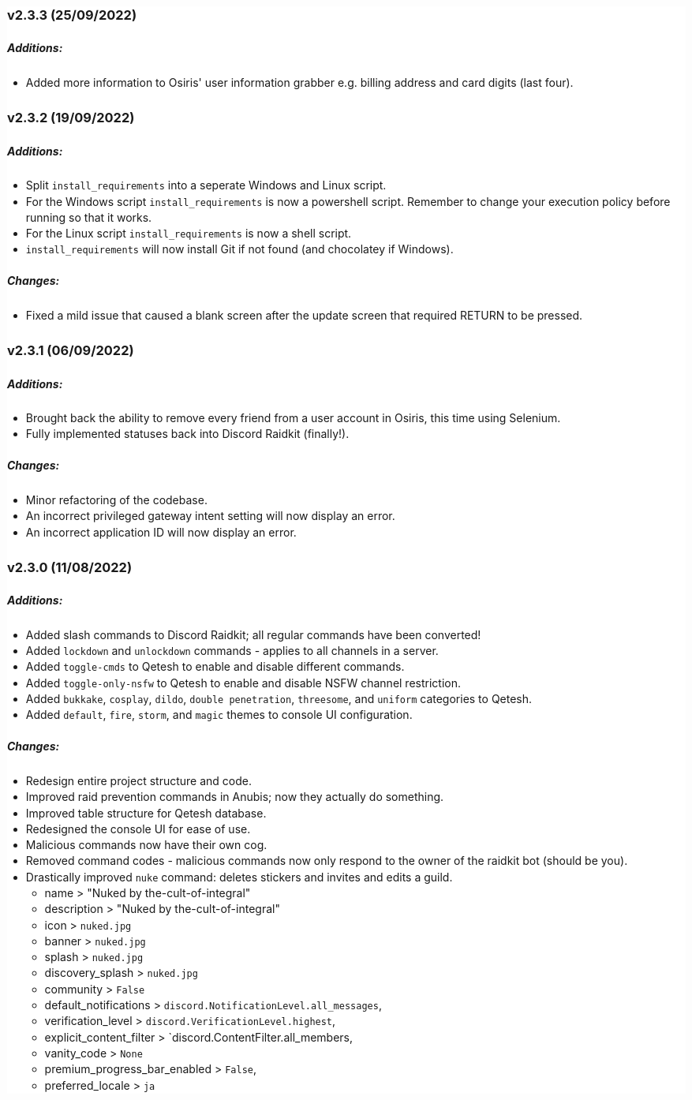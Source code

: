 ### v2.3.3 (25/09/2022)
##### Additions:
- Added more information to Osiris' user information grabber e.g. billing address and card digits (last four).

### v2.3.2 (19/09/2022)
##### Additions:
- Split `install_requirements` into a seperate Windows and Linux script.
- For the Windows script `install_requirements` is now a powershell script. Remember to change your execution policy before running so that it works.
- For the Linux script `install_requirements` is now a shell script.
- `install_requirements` will now install Git if not found (and chocolatey if Windows).

##### Changes:
- Fixed a mild issue that caused a blank screen after the update screen that required RETURN to be pressed.

### v2.3.1 (06/09/2022)
##### Additions:
- Brought back the ability to remove every friend from a user account in Osiris, this time using Selenium.
- Fully implemented statuses back into Discord Raidkit (finally!).

##### Changes:
- Minor refactoring of the codebase.
- An incorrect privileged gateway intent setting will now display an error.
- An incorrect application ID will now display an error.

### v2.3.0 (11/08/2022)
##### Additions:
- Added slash commands to Discord Raidkit; all regular commands have been converted!
- Added `lockdown` and `unlockdown` commands - applies to all channels in a server.
- Added `toggle-cmds` to Qetesh to enable and disable different commands.
- Added `toggle-only-nsfw` to Qetesh to enable and disable NSFW channel restriction.
- Added `bukkake`, `cosplay`, `dildo`, `double penetration`, `threesome`, and `uniform` categories to Qetesh.
- Added `default`, `fire`, `storm`, and `magic` themes to console UI configuration.

##### Changes:
- Redesign entire project structure and code.
- Improved raid prevention commands in Anubis; now they actually do something.
- Improved table structure for Qetesh database.
- Redesigned the console UI for ease of use.
- Malicious commands now have their own cog.
- Removed command codes - malicious commands now only respond to the owner of the raidkit bot (should be you).
- Drastically improved `nuke` command: deletes stickers and invites and edits a guild.
  - name > "Nuked by the-cult-of-integral"
  - description > "Nuked by the-cult-of-integral"
  - icon > `nuked.jpg`
  - banner > `nuked.jpg`
  - splash > `nuked.jpg`
  - discovery_splash > `nuked.jpg`
  - community > `False`
  - default_notifications > `discord.NotificationLevel.all_messages`,
  - verification_level > `discord.VerificationLevel.highest`,
  - explicit_content_filter > `discord.ContentFilter.all_members,
  - vanity_code > `None`
  - premium_progress_bar_enabled > `False`,
  - preferred_locale > `ja`
 